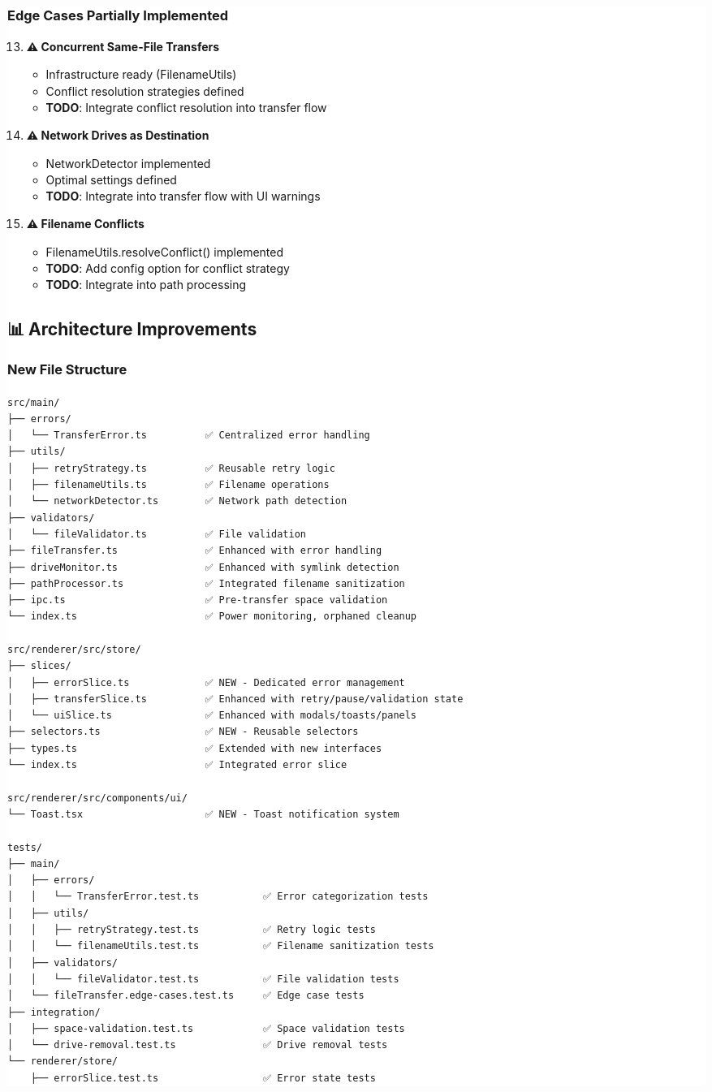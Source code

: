 ### Edge Cases Partially Implemented

13. **⚠️ Concurrent Same-File Transfers**
    - Infrastructure ready (FilenameUtils)
    - Conflict resolution strategies defined
    - **TODO**: Integrate conflict resolution into transfer flow

14. **⚠️ Network Drives as Destination**
    - NetworkDetector implemented
    - Optimal settings defined
    - **TODO**: Integrate into transfer flow with UI warnings

15. **⚠️ Filename Conflicts**
    - FilenameUtils.resolveConflict() implemented
    - **TODO**: Add config option for conflict strategy
    - **TODO**: Integrate into path processing

## 📊 Architecture Improvements

### New File Structure

```
src/main/
├── errors/
│   └── TransferError.ts          ✅ Centralized error handling
├── utils/
│   ├── retryStrategy.ts          ✅ Reusable retry logic
│   ├── filenameUtils.ts          ✅ Filename operations
│   └── networkDetector.ts        ✅ Network path detection
├── validators/
│   └── fileValidator.ts          ✅ File validation
├── fileTransfer.ts               ✅ Enhanced with error handling
├── driveMonitor.ts               ✅ Enhanced with symlink detection
├── pathProcessor.ts              ✅ Integrated filename sanitization
├── ipc.ts                        ✅ Pre-transfer space validation
└── index.ts                      ✅ Power monitoring, orphaned cleanup

src/renderer/src/store/
├── slices/
│   ├── errorSlice.ts             ✅ NEW - Dedicated error management
│   ├── transferSlice.ts          ✅ Enhanced with retry/pause/validation state
│   └── uiSlice.ts                ✅ Enhanced with modals/toasts/panels
├── selectors.ts                  ✅ NEW - Reusable selectors
├── types.ts                      ✅ Extended with new interfaces
└── index.ts                      ✅ Integrated error slice

src/renderer/src/components/ui/
└── Toast.tsx                     ✅ NEW - Toast notification system

tests/
├── main/
│   ├── errors/
│   │   └── TransferError.test.ts           ✅ Error categorization tests
│   ├── utils/
│   │   ├── retryStrategy.test.ts           ✅ Retry logic tests
│   │   └── filenameUtils.test.ts           ✅ Filename sanitization tests
│   ├── validators/
│   │   └── fileValidator.test.ts           ✅ File validation tests
│   └── fileTransfer.edge-cases.test.ts     ✅ Edge case tests
├── integration/
│   ├── space-validation.test.ts            ✅ Space validation tests
│   └── drive-removal.test.ts               ✅ Drive removal tests
└── renderer/store/
    ├── errorSlice.test.ts                  ✅ Error state tests
```